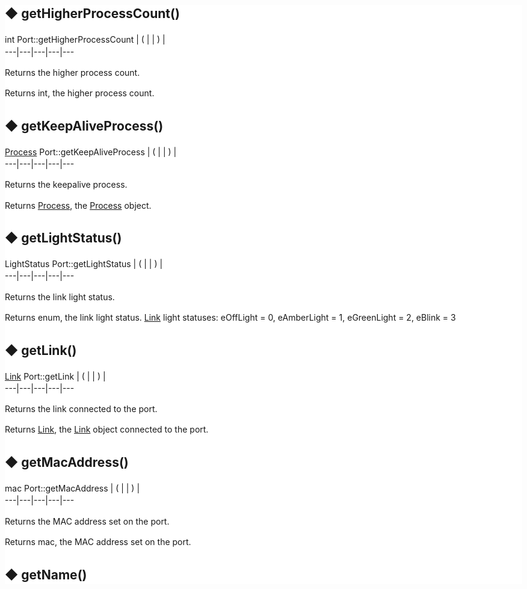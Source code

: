 ## ◆ getHigherProcessCount()

int Port::getHigherProcessCount  | ( | | ) |   
---|---|---|---|---  
  
Returns the higher process count. 

Returns
    int, the higher process count. 

## ◆ getKeepAliveProcess()

[Process](class_process.html) Port::getKeepAliveProcess  | ( | | ) |   
---|---|---|---|---  
  
Returns the keepalive process. 

Returns
    [Process](class_process.html "Process is the base class for all device processes."), the [Process](class_process.html "Process is the base class for all device processes.") object. 

## ◆ getLightStatus()

LightStatus Port::getLightStatus  | ( | | ) |   
---|---|---|---|---  
  
Returns the link light status. 

Returns
    enum<LightStatus>, the link light status. [Link](class_link.html "Link is the class that handles the connection link.") light statuses: eOffLight = 0, eAmberLight = 1, eGreenLight = 2, eBlink = 3 

## ◆ getLink()

[Link](class_link.html) Port::getLink  | ( | | ) |   
---|---|---|---|---  
  
Returns the link connected to the port. 

Returns
    [Link](class_link.html "Link is the class that handles the connection link."), the [Link](class_link.html "Link is the class that handles the connection link.") object connected to the port. 

## ◆ getMacAddress()

mac Port::getMacAddress  | ( | | ) |   
---|---|---|---|---  
  
Returns the MAC address set on the port. 

Returns
    mac, the MAC address set on the port. 

## ◆ getName()
